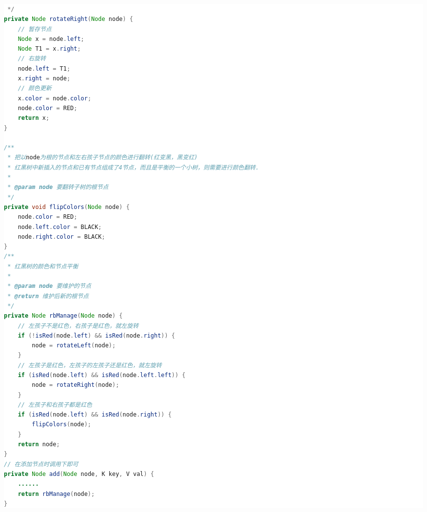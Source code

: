 ```java
 */
private Node rotateRight(Node node) {
    // 暂存节点
    Node x = node.left;
    Node T1 = x.right;
    // 右旋转
    node.left = T1;
    x.right = node;
    // 颜色更新
    x.color = node.color;
    node.color = RED;
    return x;
}

/**
 * 把以node为根的节点和左右孩子节点的颜色进行翻转(红变黑，黑变红)
 * 红黑树中新插入的节点和已有节点组成了4节点，而且是平衡的一个小树，则需要进行颜色翻转.
 *
 * @param node 要翻转子树的根节点
 */
private void flipColors(Node node) {
    node.color = RED;
    node.left.color = BLACK;
    node.right.color = BLACK;
}
/**
 * 红黑树的颜色和节点平衡
 *
 * @param node 要维护的节点
 * @return 维护后新的根节点
 */
private Node rbManage(Node node) {
    // 左孩子不是红色，右孩子是红色，就左旋转
    if (!isRed(node.left) && isRed(node.right)) {
        node = rotateLeft(node);
    }
    // 左孩子是红色，左孩子的左孩子还是红色，就左旋转
    if (isRed(node.left) && isRed(node.left.left)) {
        node = rotateRight(node);
    }
    // 左孩子和右孩子都是红色
    if (isRed(node.left) && isRed(node.right)) {
        flipColors(node);
    }
    return node;
}
// 在添加节点时调用下即可
private Node add(Node node, K key, V val) {
    ......
    return rbManage(node);
}
``` 
